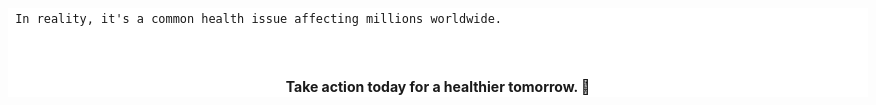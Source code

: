 ``` In reality, it's a common health issue affecting millions worldwide.```
 </p>

<br>
<p align="center"><strong>Take action today for a healthier tomorrow. 💙</strong></p>
